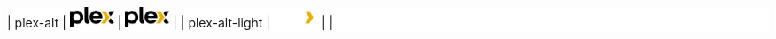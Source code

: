 | plex-alt | <img src="../icons/plex-alt.png" alt="plex-alt" width="50"> |  <img src="../icons/plex-alt.svg" alt="plex-alt" width="50"> |
| plex-alt-light | <img src="../icons/plex-alt-light.png" alt="plex-alt-light" width="50"> |   |